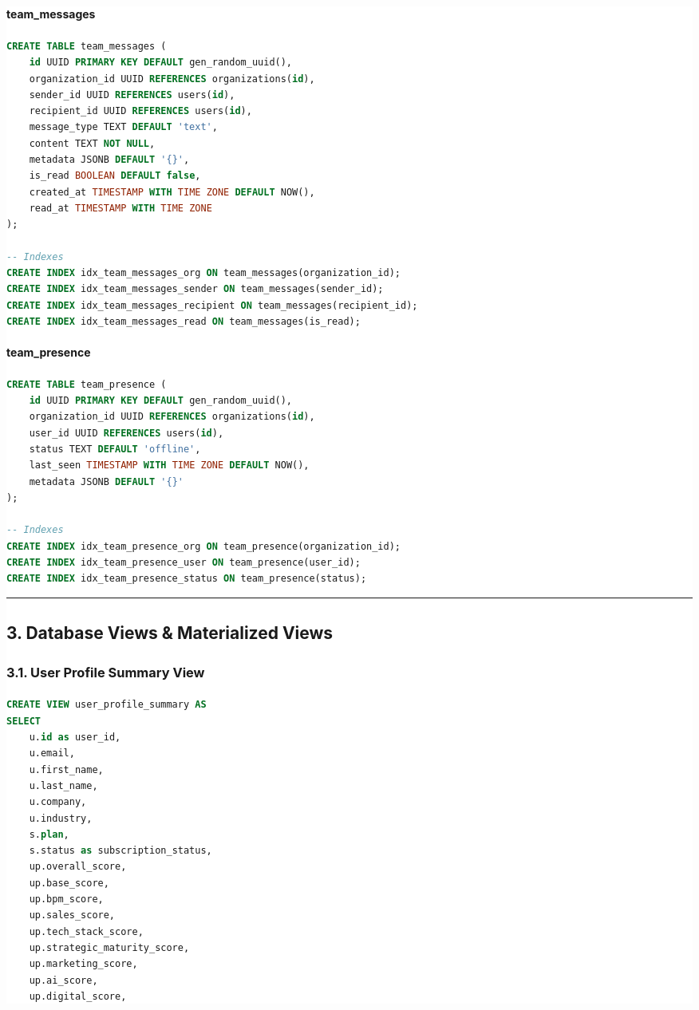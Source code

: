 #### team_messages
```sql
CREATE TABLE team_messages (
    id UUID PRIMARY KEY DEFAULT gen_random_uuid(),
    organization_id UUID REFERENCES organizations(id),
    sender_id UUID REFERENCES users(id),
    recipient_id UUID REFERENCES users(id),
    message_type TEXT DEFAULT 'text',
    content TEXT NOT NULL,
    metadata JSONB DEFAULT '{}',
    is_read BOOLEAN DEFAULT false,
    created_at TIMESTAMP WITH TIME ZONE DEFAULT NOW(),
    read_at TIMESTAMP WITH TIME ZONE
);

-- Indexes
CREATE INDEX idx_team_messages_org ON team_messages(organization_id);
CREATE INDEX idx_team_messages_sender ON team_messages(sender_id);
CREATE INDEX idx_team_messages_recipient ON team_messages(recipient_id);
CREATE INDEX idx_team_messages_read ON team_messages(is_read);
```

#### team_presence
```sql
CREATE TABLE team_presence (
    id UUID PRIMARY KEY DEFAULT gen_random_uuid(),
    organization_id UUID REFERENCES organizations(id),
    user_id UUID REFERENCES users(id),
    status TEXT DEFAULT 'offline',
    last_seen TIMESTAMP WITH TIME ZONE DEFAULT NOW(),
    metadata JSONB DEFAULT '{}'
);

-- Indexes
CREATE INDEX idx_team_presence_org ON team_presence(organization_id);
CREATE INDEX idx_team_presence_user ON team_presence(user_id);
CREATE INDEX idx_team_presence_status ON team_presence(status);
```

---

## 3. Database Views & Materialized Views

### 3.1. User Profile Summary View
```sql
CREATE VIEW user_profile_summary AS
SELECT 
    u.id as user_id,
    u.email,
    u.first_name,
    u.last_name,
    u.company,
    u.industry,
    s.plan,
    s.status as subscription_status,
    up.overall_score,
    up.base_score,
    up.bpm_score,
    up.sales_score,
    up.tech_stack_score,
    up.strategic_maturity_score,
    up.marketing_score,
    up.ai_score,
    up.digital_score,
```
